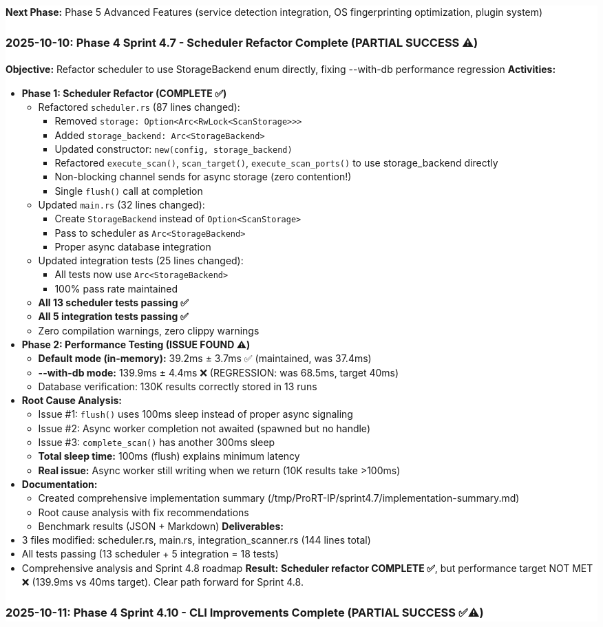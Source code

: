 **Next Phase:** Phase 5 Advanced Features (service detection integration, OS fingerprinting optimization, plugin system)

### 2025-10-10: Phase 4 Sprint 4.7 - Scheduler Refactor Complete (PARTIAL SUCCESS ⚠️)

**Objective:** Refactor scheduler to use StorageBackend enum directly, fixing --with-db performance regression
**Activities:**

- **Phase 1: Scheduler Refactor (COMPLETE ✅)**
  - Refactored `scheduler.rs` (87 lines changed):
    - Removed `storage: Option<Arc<RwLock<ScanStorage>>>`
    - Added `storage_backend: Arc<StorageBackend>`
    - Updated constructor: `new(config, storage_backend)`
    - Refactored `execute_scan()`, `scan_target()`, `execute_scan_ports()` to use storage_backend directly
    - Non-blocking channel sends for async storage (zero contention!)
    - Single `flush()` call at completion
  - Updated `main.rs` (32 lines changed):
    - Create `StorageBackend` instead of `Option<ScanStorage>`
    - Pass to scheduler as `Arc<StorageBackend>`
    - Proper async database integration
  - Updated integration tests (25 lines changed):
    - All tests now use `Arc<StorageBackend>`
    - 100% pass rate maintained
  - **All 13 scheduler tests passing ✅**
  - **All 5 integration tests passing ✅**
  - Zero compilation warnings, zero clippy warnings
- **Phase 2: Performance Testing (ISSUE FOUND ⚠️)**
  - **Default mode (in-memory):** 39.2ms ± 3.7ms ✅ (maintained, was 37.4ms)
  - **--with-db mode:** 139.9ms ± 4.4ms ❌ (REGRESSION: was 68.5ms, target 40ms)
  - Database verification: 130K results correctly stored in 13 runs
- **Root Cause Analysis:**
  - Issue #1: `flush()` uses 100ms sleep instead of proper async signaling
  - Issue #2: Async worker completion not awaited (spawned but no handle)
  - Issue #3: `complete_scan()` has another 300ms sleep
  - **Total sleep time:** 100ms (flush) explains minimum latency
  - **Real issue:** Async worker still writing when we return (10K results take >100ms)
- **Documentation:**
  - Created comprehensive implementation summary (/tmp/ProRT-IP/sprint4.7/implementation-summary.md)
  - Root cause analysis with fix recommendations
  - Benchmark results (JSON + Markdown)
**Deliverables:**
- 3 files modified: scheduler.rs, main.rs, integration_scanner.rs (144 lines total)
- All tests passing (13 scheduler + 5 integration = 18 tests)
- Comprehensive analysis and Sprint 4.8 roadmap
**Result:** **Scheduler refactor COMPLETE ✅**, but performance target NOT MET ❌ (139.9ms vs 40ms target). Clear path forward for Sprint 4.8.

### 2025-10-11: Phase 4 Sprint 4.10 - CLI Improvements Complete (PARTIAL SUCCESS ✅⚠️)

